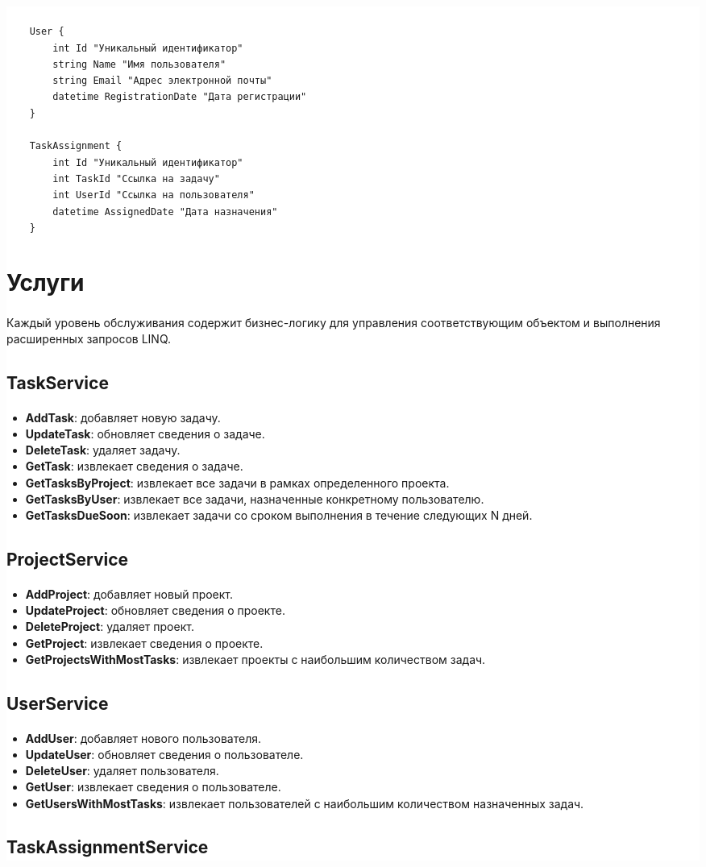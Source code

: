 ```mermaid

    User {
        int Id "Уникальный идентификатор"
        string Name "Имя пользователя"
        string Email "Адрес электронной почты"
        datetime RegistrationDate "Дата регистрации"
    }

    TaskAssignment {
        int Id "Уникальный идентификатор"
        int TaskId "Ссылка на задачу"
        int UserId "Ссылка на пользователя"
        datetime AssignedDate "Дата назначения"
    }
```

# Услуги

Каждый уровень обслуживания содержит бизнес-логику для управления соответствующим объектом и выполнения расширенных запросов LINQ.

## TaskService

- **AddTask**: добавляет новую задачу.
- **UpdateTask**: обновляет сведения о задаче.
- **DeleteTask**: удаляет задачу.
- **GetTask**: извлекает сведения о задаче.
- **GetTasksByProject**: извлекает все задачи в рамках определенного проекта.
- **GetTasksByUser**: извлекает все задачи, назначенные конкретному пользователю.
- **GetTasksDueSoon**: извлекает задачи со сроком выполнения в течение следующих N дней.

## ProjectService

- **AddProject**: добавляет новый проект.
- **UpdateProject**: обновляет сведения о проекте.
- **DeleteProject**: удаляет проект.
- **GetProject**: извлекает сведения о проекте.
- **GetProjectsWithMostTasks**: извлекает проекты с наибольшим количеством задач.

## UserService

- **AddUser**: добавляет нового пользователя.
- **UpdateUser**: обновляет сведения о пользователе.
- **DeleteUser**: удаляет пользователя.
- **GetUser**: извлекает сведения о пользователе.
- **GetUsersWithMostTasks**: извлекает пользователей с наибольшим количеством назначенных задач.

## TaskAssignmentService
